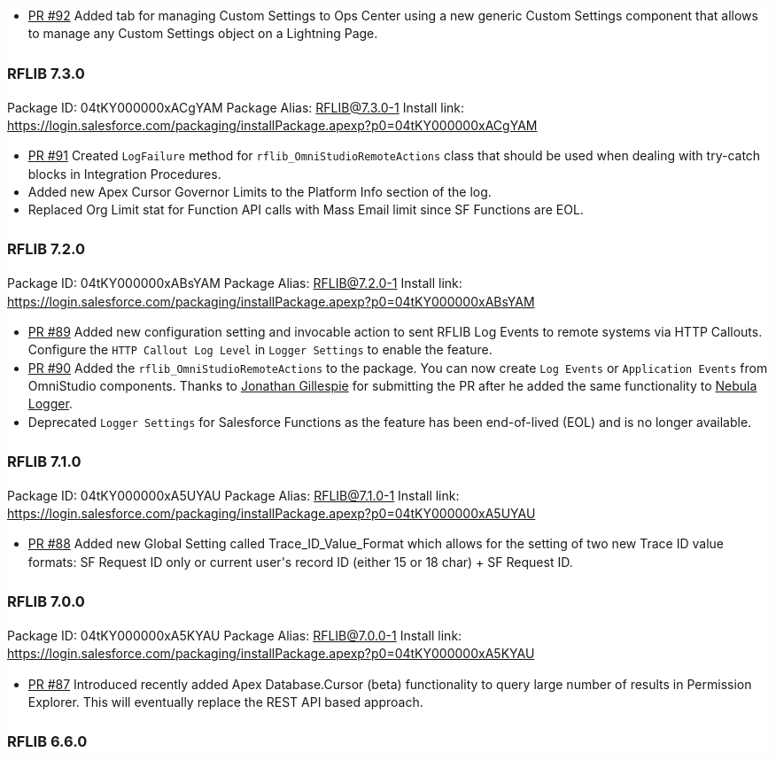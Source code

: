 - [PR #92](https://github.com/j-fischer/rflib/pull/92) Added tab for managing Custom Settings to Ops Center using a new generic Custom Settings component that allows to manage any Custom Settings object on a Lightning Page.

### RFLIB 7.3.0

Package ID: 04tKY000000xACgYAM
Package Alias: RFLIB@7.3.0-1
Install link: https://login.salesforce.com/packaging/installPackage.apexp?p0=04tKY000000xACgYAM

- [PR #91](https://github.com/j-fischer/rflib/pull/91) Created `LogFailure` method for `rflib_OmniStudioRemoteActions` class that should be used when dealing with try-catch blocks in Integration Procedures.
- Added new Apex Cursor Governor Limits to the Platform Info section of the log.
- Replaced Org Limit stat for Function API calls with Mass Email limit since SF Functions are EOL.

### RFLIB 7.2.0

Package ID: 04tKY000000xABsYAM
Package Alias: RFLIB@7.2.0-1
Install link: https://login.salesforce.com/packaging/installPackage.apexp?p0=04tKY000000xABsYAM

- [PR #89](https://github.com/j-fischer/rflib/pull/89) Added new configuration setting and invocable action to sent RFLIB Log Events to remote systems via HTTP Callouts. Configure the `HTTP Callout Log Level` in `Logger Settings` to enable the feature.
- [PR #90](https://github.com/j-fischer/rflib/pull/90) Added the `rflib_OmniStudioRemoteActions` to the package. You can now create `Log Events` or `Application Events` from OmniStudio components. Thanks to [Jonathan Gillespie](https://github.com/jongpie) for submitting the PR after he added the same functionality to [Nebula Logger](https://github.com/jongpie/NebulaLogger).
- Deprecated `Logger Settings` for Salesforce Functions as the feature has been end-of-lived (EOL) and is no longer available.

### RFLIB 7.1.0

Package ID: 04tKY000000xA5UYAU
Package Alias: RFLIB@7.1.0-1
Install link: https://login.salesforce.com/packaging/installPackage.apexp?p0=04tKY000000xA5UYAU

- [PR #88](https://github.com/j-fischer/rflib/pull/88) Added new Global Setting called Trace_ID_Value_Format which allows for the setting of two new Trace ID value formats: SF Request ID only or current user's record ID (either 15 or 18 char) + SF Request ID.

### RFLIB 7.0.0

Package ID: 04tKY000000xA5KYAU
Package Alias: RFLIB@7.0.0-1
Install link: https://login.salesforce.com/packaging/installPackage.apexp?p0=04tKY000000xA5KYAU

- [PR #87](https://github.com/j-fischer/rflib/pull/87) Introduced recently added Apex Database.Cursor (beta) functionality to query large number of results in Permission Explorer. This will eventually replace the REST API based approach.

### RFLIB 6.6.0
